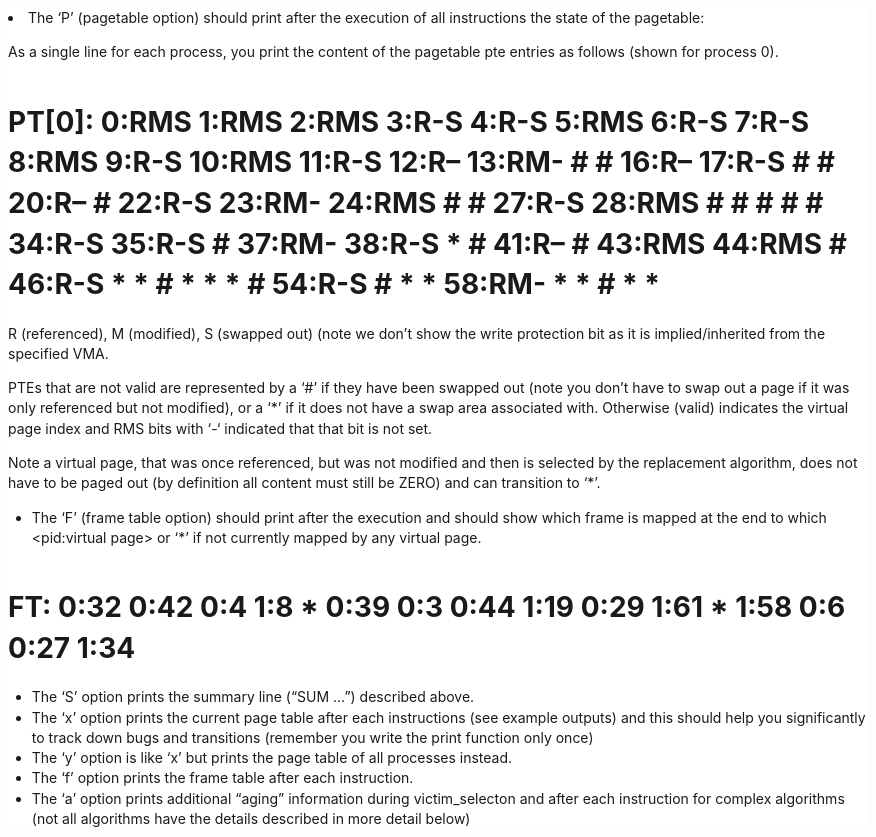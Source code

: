  <li>The ‘P’ (pagetable option) should print after the execution of all instructions the state of the pagetable:</li>

</ul>

As a single line for each process, you print the content of the pagetable pte entries as follows (shown for process 0).




<h1>PT[0]: 0:RMS 1:RMS 2:RMS 3:R-S 4:R-S 5:RMS 6:R-S 7:R-S 8:RMS 9:R-S 10:RMS 11:R-S 12:R– 13:RM- # # 16:R– 17:R-S # # 20:R– # 22:R-S 23:RM- 24:RMS # # 27:R-S 28:RMS # # # # # 34:R-S 35:R-S # 37:RM- 38:R-S * # 41:R– # 43:RMS 44:RMS # 46:R-S * * # * * * # 54:R-S # * * 58:RM- * * # * *</h1>




R (referenced), M (modified), S (swapped out) (note we don’t show the write protection bit as it is implied/inherited from the specified VMA.

PTEs that are not valid are represented by a ‘#’ if they have been swapped out (note you don’t have to swap out a page if it was only referenced but not modified), or a ‘*’ if it does not have a swap area associated with. Otherwise (valid) indicates the virtual page index and RMS bits with ‘-‘ indicated that that bit is not set.

Note a virtual page, that was once referenced, but was not modified and then is selected by the replacement algorithm, does not have to be paged out (by definition all content must still be ZERO) and can transition to ‘*’.




<ul>

 <li>The ‘F’ (frame table option) should print after the execution and should show which frame is mapped at the end to which &lt;pid:virtual page&gt; or ‘*’ if not currently mapped by any virtual page.</li>

</ul>




<h1>FT: 0:32 0:42 0:4 1:8 * 0:39 0:3 0:44 1:19 0:29 1:61 * 1:58 0:6 0:27 1:34</h1>




<ul>

 <li>The ‘S’ option prints the summary line (“SUM …”) described above.</li>

 <li>The ‘x’ option prints the current page table after each instructions (see example outputs) and this should help you significantly to track down bugs and transitions (remember you write the print function only once)</li>

 <li>The ‘y’ option is like ‘x’ but prints the page table of all processes instead.</li>

 <li>The ‘f’ option prints the frame table after each instruction.</li>

 <li>The ‘a’ option prints additional “aging” information during victim_selecton and after each instruction for complex algorithms (not all algorithms have the details described in more detail below)</li>
